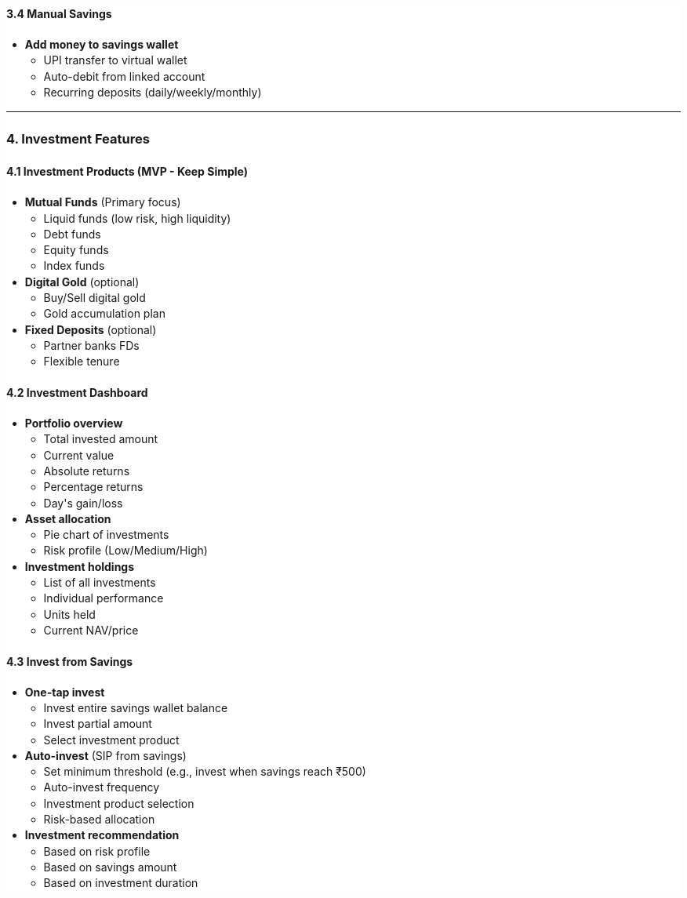 #### 3.4 Manual Savings
- **Add money to savings wallet**
  - UPI transfer to virtual wallet
  - Auto-debit from linked account
  - Recurring deposits (daily/weekly/monthly)

---

### 4. Investment Features

#### 4.1 Investment Products (MVP - Keep Simple)
- **Mutual Funds** (Primary focus)
  - Liquid funds (low risk, high liquidity)
  - Debt funds
  - Equity funds
  - Index funds
- **Digital Gold** (optional)
  - Buy/Sell digital gold
  - Gold accumulation plan
- **Fixed Deposits** (optional)
  - Partner banks FDs
  - Flexible tenure

#### 4.2 Investment Dashboard
- **Portfolio overview**
  - Total invested amount
  - Current value
  - Absolute returns
  - Percentage returns
  - Day's gain/loss
- **Asset allocation**
  - Pie chart of investments
  - Risk profile (Low/Medium/High)
- **Investment holdings**
  - List of all investments
  - Individual performance
  - Units held
  - Current NAV/price

#### 4.3 Invest from Savings
- **One-tap invest**
  - Invest entire savings wallet balance
  - Invest partial amount
  - Select investment product
- **Auto-invest** (SIP from savings)
  - Set minimum threshold (e.g., invest when savings reach ₹500)
  - Auto-invest frequency
  - Investment product selection
  - Risk-based allocation
- **Investment recommendation**
  - Based on risk profile
  - Based on savings amount
  - Based on investment duration
